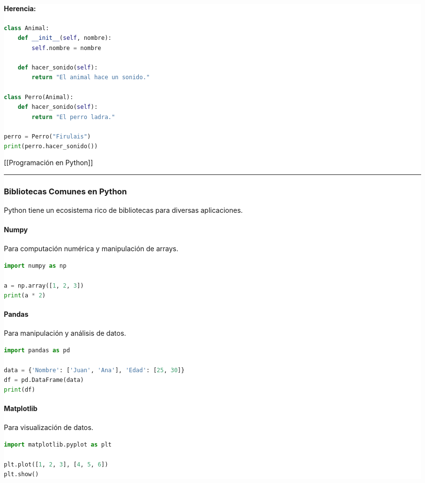 #### Herencia:

```python
class Animal:
    def __init__(self, nombre):
        self.nombre = nombre

    def hacer_sonido(self):
        return "El animal hace un sonido."

class Perro(Animal):
    def hacer_sonido(self):
        return "El perro ladra."

perro = Perro("Firulais")
print(perro.hacer_sonido())
```

[[Programación en Python]]

---

### Bibliotecas Comunes en Python

Python tiene un ecosistema rico de bibliotecas para diversas aplicaciones.

#### Numpy

Para computación numérica y manipulación de arrays.

```python
import numpy as np

a = np.array([1, 2, 3])
print(a * 2)
```

#### Pandas

Para manipulación y análisis de datos.

```python
import pandas as pd

data = {'Nombre': ['Juan', 'Ana'], 'Edad': [25, 30]}
df = pd.DataFrame(data)
print(df)
```

#### Matplotlib

Para visualización de datos.

```python
import matplotlib.pyplot as plt

plt.plot([1, 2, 3], [4, 5, 6])
plt.show()
```
